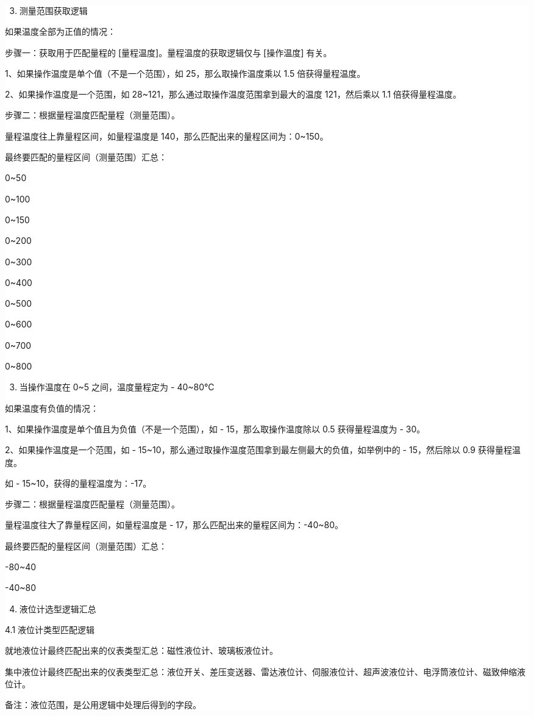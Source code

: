 03. 测量范围获取逻辑

如果温度全部为正值的情况：

步骤一：获取用于匹配量程的 [量程温度]。量程温度的获取逻辑仅与 [操作温度] 有关。

1、如果操作温度是单个值（不是一个范围），如 25，那么取操作温度乘以 1.5 倍获得量程温度。

2、如果操作温度是一个范围，如 28~121，那么通过取操作温度范围拿到最大的温度 121，然后乘以 1.1 倍获得量程温度。

步骤二：根据量程温度匹配量程（测量范围）。

量程温度往上靠量程区间，如量程温度是 140，那么匹配出来的量程区间为：0~150。

最终要匹配的量程区间（测量范围）汇总：

0~50

0~100

0~150

0~200

0~300

0~400

0~500

0~600

0~700

0~800

3. 当操作温度在 0~5 之间，温度量程定为 - 40~80℃

如果温度有负值的情况：

1、如果操作温度是单个值且为负值（不是一个范围），如 - 15，那么取操作温度除以 0.5 获得量程温度为 - 30。

2、如果操作温度是一个范围，如 - 15~10，那么通过取操作温度范围拿到最左侧最大的负值，如举例中的 - 15，然后除以 0.9 获得量程温度。

如 - 15~10，获得的量程温度为：-17。

步骤二：根据量程温度匹配量程（测量范围）。

量程温度往大了靠量程区间，如量程温度是 - 17，那么匹配出来的量程区间为：-40~80。

最终要匹配的量程区间（测量范围）汇总：

-80~40

-40~80

04. 液位计选型逻辑汇总

4.1 液位计类型匹配逻辑

就地液位计最终匹配出来的仪表类型汇总：磁性液位计、玻璃板液位计。

集中液位计最终匹配出来的仪表类型汇总：液位开关、差压变送器、雷达液位计、伺服液位计、超声波液位计、电浮筒液位计、磁致伸缩液位计。

备注：液位范围，是公用逻辑中处理后得到的字段。
